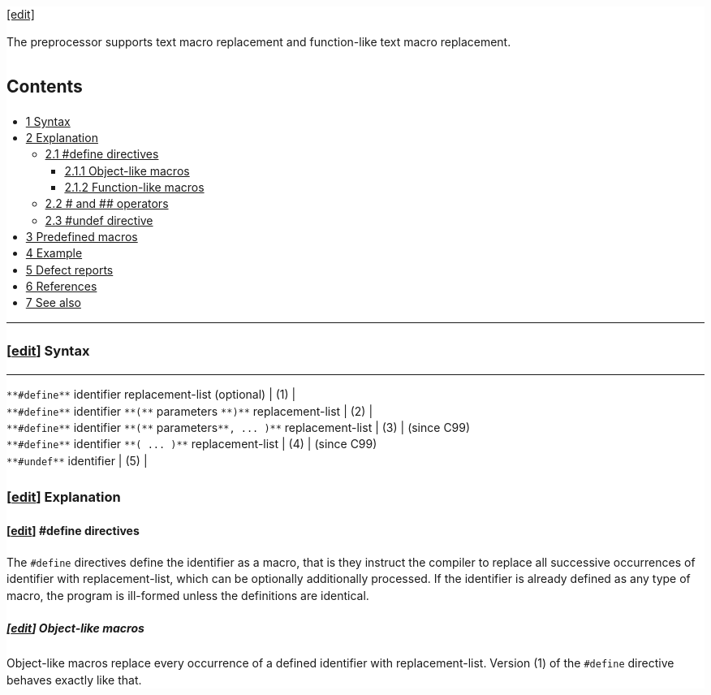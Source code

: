 [[edit]](https://en.cppreference.com/mwiki/index.php?title=Template:c/preprocessor/navbar_content&action=edit)

The preprocessor supports text macro replacement and function-like text macro replacement. 

## Contents

  * [1 Syntax](replace.html#Syntax)
  * [2 Explanation](replace.html#Explanation)
    * [2.1 #define directives](replace.html#.23define_directives)
      * [2.1.1 Object-like macros](replace.html#Object-like_macros)
      * [2.1.2 Function-like macros](replace.html#Function-like_macros)
    * [2.2 # and ## operators](replace.html#.23_and_.23.23_operators)
    * [2.3 #undef directive](replace.html#.23undef_directive)
  * [3 Predefined macros](replace.html#Predefined_macros)
  * [4 Example](replace.html#Example)
  * [5 Defect reports](replace.html#Defect_reports)
  * [6 References](replace.html#References)
  * [7 See also](replace.html#See_also)

  
---  
  
### [[edit](https://en.cppreference.com/mwiki/index.php?title=c/preprocessor/replace&action=edit&section=1 "Edit section: Syntax")] Syntax  
  
---  
`**#define**` identifier replacement-list ﻿(optional) |  (1)  |   
`**#define**` identifier ﻿`**(**` parameters `**)**` replacement-list |  (2)  |   
`**#define**` identifier ﻿`**(**` parameters`**, ... )**` replacement-list |  (3)  |  (since C99)  
`**#define**` identifier ﻿`**( ... )**` replacement-list |  (4)  |  (since C99)  
`**#undef**` identifier |  (5)  |   
  
### [[edit](https://en.cppreference.com/mwiki/index.php?title=c/preprocessor/replace&action=edit&section=2 "Edit section: Explanation")] Explanation

#### [[edit](https://en.cppreference.com/mwiki/index.php?title=c/preprocessor/replace&action=edit&section=3 "Edit section: #define directives")] #define directives

The `#define` directives define the identifier as a macro, that is they instruct the compiler to replace all successive occurrences of identifier with replacement-list, which can be optionally additionally processed. If the identifier is already defined as any type of macro, the program is ill-formed unless the definitions are identical. 

##### [[edit](https://en.cppreference.com/mwiki/index.php?title=c/preprocessor/replace&action=edit&section=4 "Edit section: Object-like macros")] Object-like macros

Object-like macros replace every occurrence of a defined identifier with replacement-list. Version (1) of the `#define` directive behaves exactly like that. 
